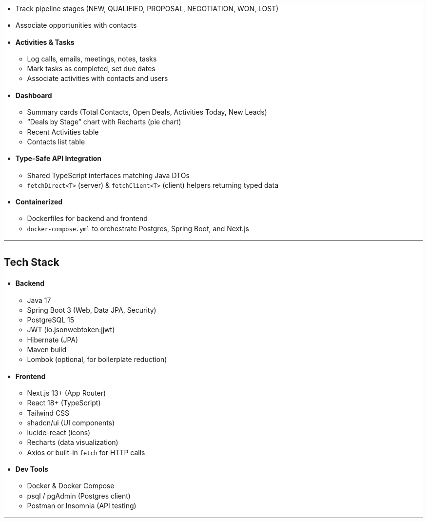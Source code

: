   - Track pipeline stages (NEW, QUALIFIED, PROPOSAL, NEGOTIATION, WON, LOST)
  - Associate opportunities with contacts

- **Activities & Tasks**

  - Log calls, emails, meetings, notes, tasks
  - Mark tasks as completed, set due dates
  - Associate activities with contacts and users

- **Dashboard**

  - Summary cards (Total Contacts, Open Deals, Activities Today, New Leads)
  - “Deals by Stage” chart with Recharts (pie chart)
  - Recent Activities table
  - Contacts list table

- **Type-Safe API Integration**

  - Shared TypeScript interfaces matching Java DTOs
  - `fetchDirect<T>` (server) & `fetchClient<T>` (client) helpers returning typed data

- **Containerized**

  - Dockerfiles for backend and frontend
  - `docker-compose.yml` to orchestrate Postgres, Spring Boot, and Next.js

---

## Tech Stack

- **Backend**

  - Java 17
  - Spring Boot 3 (Web, Data JPA, Security)
  - PostgreSQL 15
  - JWT (io.jsonwebtoken\:jjwt)
  - Hibernate (JPA)
  - Maven build
  - Lombok (optional, for boilerplate reduction)

- **Frontend**

  - Next.js 13+ (App Router)
  - React 18+ (TypeScript)
  - Tailwind CSS
  - shadcn/ui (UI components)
  - lucide-react (icons)
  - Recharts (data visualization)
  - Axios or built-in `fetch` for HTTP calls

- **Dev Tools**

  - Docker & Docker Compose
  - psql / pgAdmin (Postgres client)
  - Postman or Insomnia (API testing)

---
